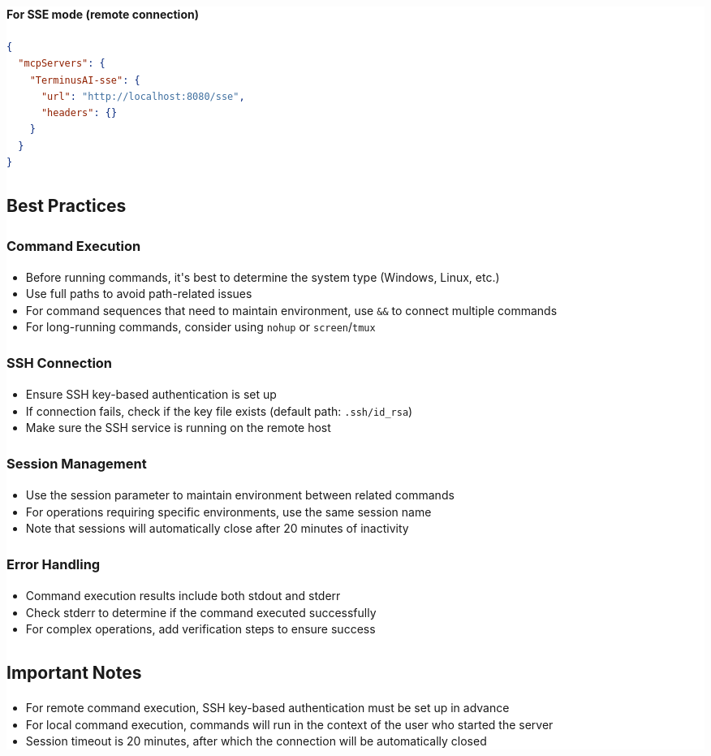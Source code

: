 #### For SSE mode (remote connection)

```json
{
  "mcpServers": {
    "TerminusAI-sse": {
      "url": "http://localhost:8080/sse",
      "headers": {}
    }
  }
}
```

## Best Practices

### Command Execution

- Before running commands, it's best to determine the system type (Windows, Linux, etc.)
- Use full paths to avoid path-related issues
- For command sequences that need to maintain environment, use `&&` to connect multiple commands
- For long-running commands, consider using `nohup` or `screen`/`tmux`

### SSH Connection

- Ensure SSH key-based authentication is set up
- If connection fails, check if the key file exists (default path: `.ssh/id_rsa`)
- Make sure the SSH service is running on the remote host

### Session Management

- Use the session parameter to maintain environment between related commands
- For operations requiring specific environments, use the same session name
- Note that sessions will automatically close after 20 minutes of inactivity

### Error Handling

- Command execution results include both stdout and stderr
- Check stderr to determine if the command executed successfully
- For complex operations, add verification steps to ensure success

## Important Notes

- For remote command execution, SSH key-based authentication must be set up in advance
- For local command execution, commands will run in the context of the user who started the server
- Session timeout is 20 minutes, after which the connection will be automatically closed
